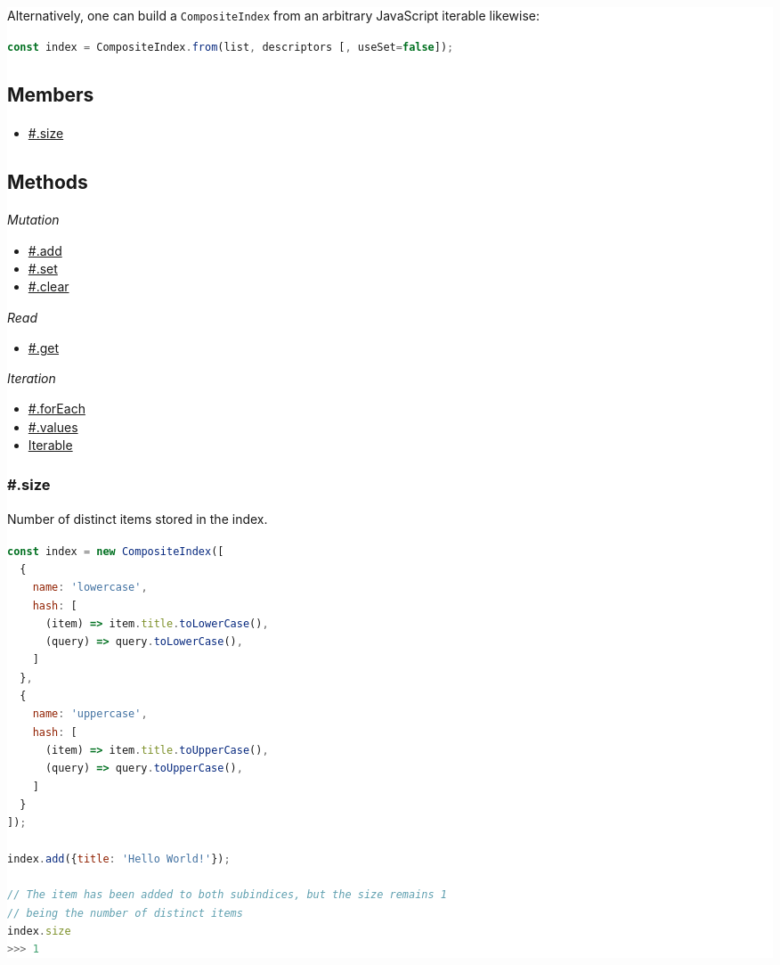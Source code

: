 Alternatively, one can build a `CompositeIndex` from an arbitrary JavaScript iterable likewise:

```js
const index = CompositeIndex.from(list, descriptors [, useSet=false]);
```

## Members

* [#.size](#size)

## Methods

*Mutation*

* [#.add](#add)
* [#.set](#set)
* [#.clear](#clear)

*Read*

* [#.get](#get)

*Iteration*

* [#.forEach](#foreach)
* [#.values](#values)
* [Iterable](#iterable)

### #.size

Number of distinct items stored in the index.

```js
const index = new CompositeIndex([
  {
    name: 'lowercase',
    hash: [
      (item) => item.title.toLowerCase(),
      (query) => query.toLowerCase(),
    ]
  },
  {
    name: 'uppercase',
    hash: [
      (item) => item.title.toUpperCase(),
      (query) => query.toUpperCase(),
    ]
  }
]);

index.add({title: 'Hello World!'});

// The item has been added to both subindices, but the size remains 1
// being the number of distinct items
index.size
>>> 1
```
